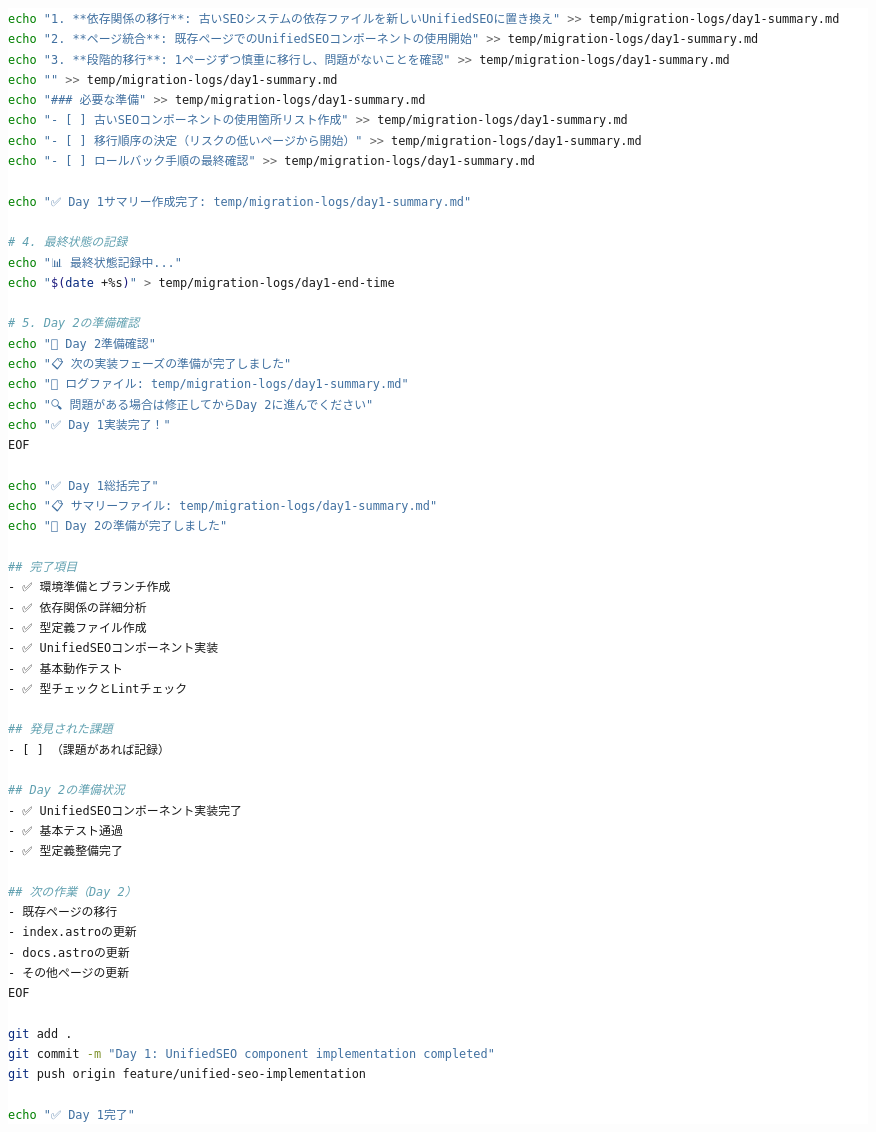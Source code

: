 ```bash
echo "1. **依存関係の移行**: 古いSEOシステムの依存ファイルを新しいUnifiedSEOに置き換え" >> temp/migration-logs/day1-summary.md
echo "2. **ページ統合**: 既存ページでのUnifiedSEOコンポーネントの使用開始" >> temp/migration-logs/day1-summary.md
echo "3. **段階的移行**: 1ページずつ慎重に移行し、問題がないことを確認" >> temp/migration-logs/day1-summary.md
echo "" >> temp/migration-logs/day1-summary.md
echo "### 必要な準備" >> temp/migration-logs/day1-summary.md
echo "- [ ] 古いSEOコンポーネントの使用箇所リスト作成" >> temp/migration-logs/day1-summary.md
echo "- [ ] 移行順序の決定（リスクの低いページから開始）" >> temp/migration-logs/day1-summary.md
echo "- [ ] ロールバック手順の最終確認" >> temp/migration-logs/day1-summary.md

echo "✅ Day 1サマリー作成完了: temp/migration-logs/day1-summary.md"

# 4. 最終状態の記録
echo "📊 最終状態記録中..."
echo "$(date +%s)" > temp/migration-logs/day1-end-time

# 5. Day 2の準備確認
echo "🚀 Day 2準備確認"
echo "📋 次の実装フェーズの準備が完了しました"
echo "📁 ログファイル: temp/migration-logs/day1-summary.md"
echo "🔍 問題がある場合は修正してからDay 2に進んでください"
echo "✅ Day 1実装完了！"
EOF

echo "✅ Day 1総括完了"
echo "📋 サマリーファイル: temp/migration-logs/day1-summary.md"
echo "🚀 Day 2の準備が完了しました"

## 完了項目
- ✅ 環境準備とブランチ作成
- ✅ 依存関係の詳細分析
- ✅ 型定義ファイル作成
- ✅ UnifiedSEOコンポーネント実装
- ✅ 基本動作テスト
- ✅ 型チェックとLintチェック

## 発見された課題
- [ ] （課題があれば記録）

## Day 2の準備状況
- ✅ UnifiedSEOコンポーネント実装完了
- ✅ 基本テスト通過
- ✅ 型定義整備完了

## 次の作業（Day 2）
- 既存ページの移行
- index.astroの更新
- docs.astroの更新
- その他ページの更新
EOF

git add .
git commit -m "Day 1: UnifiedSEO component implementation completed"
git push origin feature/unified-seo-implementation

echo "✅ Day 1完了"
```
